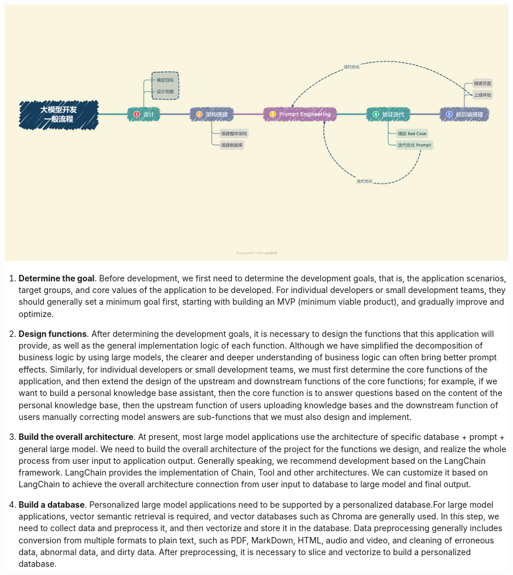 ![Large model development process](../figures/C1-4-LLM_developing_whole.png)

1. **Determine the goal**. Before development, we first need to determine the development goals, that is, the application scenarios, target groups, and core values ​​of the application to be developed. For individual developers or small development teams, they should generally set a minimum goal first, starting with building an MVP (minimum viable product), and gradually improve and optimize.

2. **Design functions**. After determining the development goals, it is necessary to design the functions that this application will provide, as well as the general implementation logic of each function. Although we have simplified the decomposition of business logic by using large models, the clearer and deeper understanding of business logic can often bring better prompt effects. Similarly, for individual developers or small development teams, we must first determine the core functions of the application, and then extend the design of the upstream and downstream functions of the core functions; for example, if we want to build a personal knowledge base assistant, then the core function is to answer questions based on the content of the personal knowledge base, then the upstream function of users uploading knowledge bases and the downstream function of users manually correcting model answers are sub-functions that we must also design and implement.

3. **Build the overall architecture**. At present, most large model applications use the architecture of specific database + prompt + general large model. We need to build the overall architecture of the project for the functions we design, and realize the whole process from user input to application output. Generally speaking, we recommend development based on the LangChain framework. LangChain provides the implementation of Chain, Tool and other architectures. We can customize it based on LangChain to achieve the overall architecture connection from user input to database to large model and final output.

4. **Build a database**. Personalized large model applications need to be supported by a personalized database.For large model applications, vector semantic retrieval is required, and vector databases such as Chroma are generally used. In this step, we need to collect data and preprocess it, and then vectorize and store it in the database. Data preprocessing generally includes conversion from multiple formats to plain text, such as PDF, MarkDown, HTML, audio and video, and cleaning of erroneous data, abnormal data, and dirty data. After preprocessing, it is necessary to slice and vectorize to build a personalized database.
